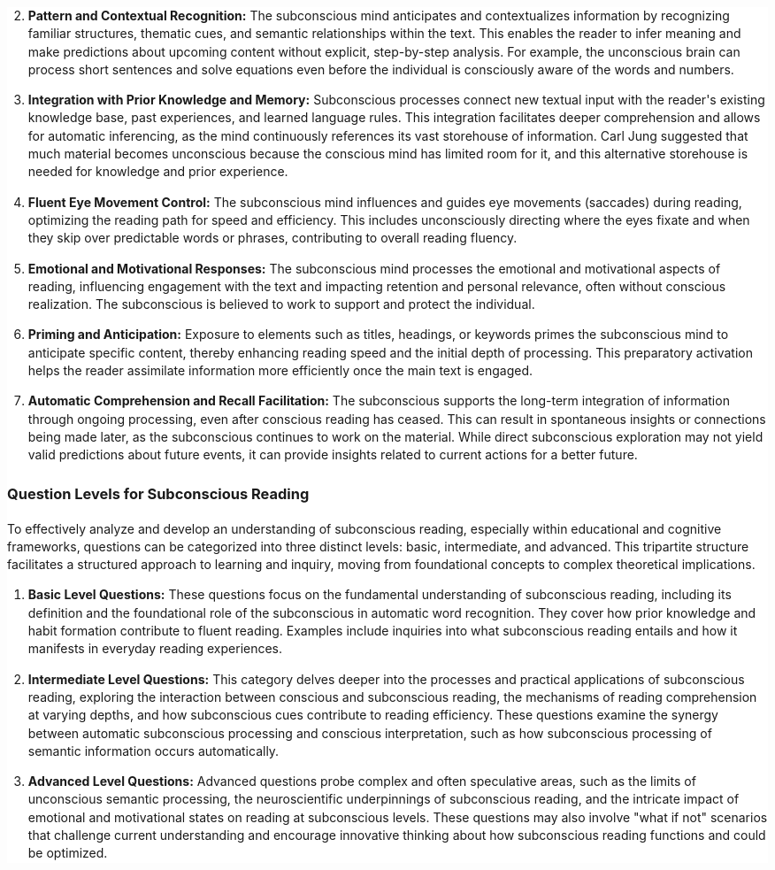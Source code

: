 2.  **Pattern and Contextual Recognition:** The subconscious mind anticipates and contextualizes information by recognizing familiar structures, thematic cues, and semantic relationships within the text. This enables the reader to infer meaning and make predictions about upcoming content without explicit, step-by-step analysis. For example, the unconscious brain can process short sentences and solve equations even before the individual is consciously aware of the words and numbers.

3.  **Integration with Prior Knowledge and Memory:** Subconscious processes connect new textual input with the reader's existing knowledge base, past experiences, and learned language rules. This integration facilitates deeper comprehension and allows for automatic inferencing, as the mind continuously references its vast storehouse of information. Carl Jung suggested that much material becomes unconscious because the conscious mind has limited room for it, and this alternative storehouse is needed for knowledge and prior experience.

4.  **Fluent Eye Movement Control:** The subconscious mind influences and guides eye movements (saccades) during reading, optimizing the reading path for speed and efficiency. This includes unconsciously directing where the eyes fixate and when they skip over predictable words or phrases, contributing to overall reading fluency.

5.  **Emotional and Motivational Responses:** The subconscious mind processes the emotional and motivational aspects of reading, influencing engagement with the text and impacting retention and personal relevance, often without conscious realization. The subconscious is believed to work to support and protect the individual.

6.  **Priming and Anticipation:** Exposure to elements such as titles, headings, or keywords primes the subconscious mind to anticipate specific content, thereby enhancing reading speed and the initial depth of processing. This preparatory activation helps the reader assimilate information more efficiently once the main text is engaged.

7.  **Automatic Comprehension and Recall Facilitation:** The subconscious supports the long-term integration of information through ongoing processing, even after conscious reading has ceased. This can result in spontaneous insights or connections being made later, as the subconscious continues to work on the material. While direct subconscious exploration may not yield valid predictions about future events, it can provide insights related to current actions for a better future.

### Question Levels for Subconscious Reading

To effectively analyze and develop an understanding of subconscious reading, especially within educational and cognitive frameworks, questions can be categorized into three distinct levels: basic, intermediate, and advanced. This tripartite structure facilitates a structured approach to learning and inquiry, moving from foundational concepts to complex theoretical implications.

1.  **Basic Level Questions:** These questions focus on the fundamental understanding of subconscious reading, including its definition and the foundational role of the subconscious in automatic word recognition. They cover how prior knowledge and habit formation contribute to fluent reading. Examples include inquiries into what subconscious reading entails and how it manifests in everyday reading experiences.

2.  **Intermediate Level Questions:** This category delves deeper into the processes and practical applications of subconscious reading, exploring the interaction between conscious and subconscious reading, the mechanisms of reading comprehension at varying depths, and how subconscious cues contribute to reading efficiency. These questions examine the synergy between automatic subconscious processing and conscious interpretation, such as how subconscious processing of semantic information occurs automatically.

3.  **Advanced Level Questions:** Advanced questions probe complex and often speculative areas, such as the limits of unconscious semantic processing, the neuroscientific underpinnings of subconscious reading, and the intricate impact of emotional and motivational states on reading at subconscious levels. These questions may also involve "what if not" scenarios that challenge current understanding and encourage innovative thinking about how subconscious reading functions and could be optimized.
